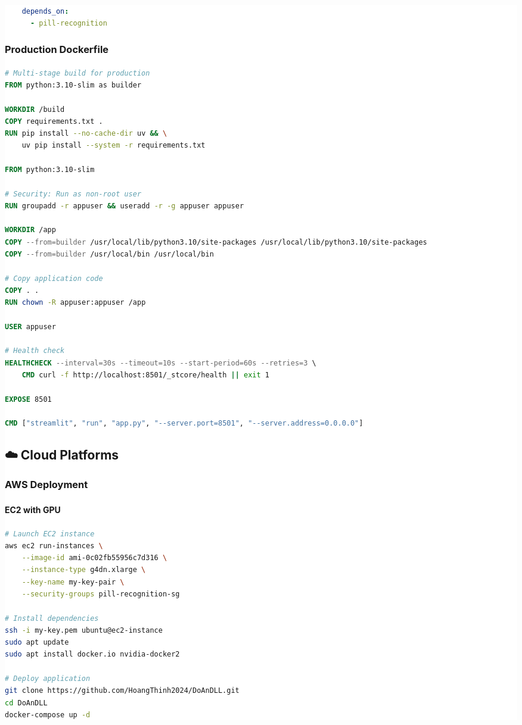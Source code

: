 ```yaml
    depends_on:
      - pill-recognition
```

### Production Dockerfile

```dockerfile
# Multi-stage build for production
FROM python:3.10-slim as builder

WORKDIR /build
COPY requirements.txt .
RUN pip install --no-cache-dir uv && \
    uv pip install --system -r requirements.txt

FROM python:3.10-slim

# Security: Run as non-root user
RUN groupadd -r appuser && useradd -r -g appuser appuser

WORKDIR /app
COPY --from=builder /usr/local/lib/python3.10/site-packages /usr/local/lib/python3.10/site-packages
COPY --from=builder /usr/local/bin /usr/local/bin

# Copy application code
COPY . .
RUN chown -R appuser:appuser /app

USER appuser

# Health check
HEALTHCHECK --interval=30s --timeout=10s --start-period=60s --retries=3 \
    CMD curl -f http://localhost:8501/_stcore/health || exit 1

EXPOSE 8501

CMD ["streamlit", "run", "app.py", "--server.port=8501", "--server.address=0.0.0.0"]
```

## ☁️ Cloud Platforms

### AWS Deployment

#### EC2 with GPU

```bash
# Launch EC2 instance
aws ec2 run-instances \
    --image-id ami-0c02fb55956c7d316 \
    --instance-type g4dn.xlarge \
    --key-name my-key-pair \
    --security-groups pill-recognition-sg

# Install dependencies
ssh -i my-key.pem ubuntu@ec2-instance
sudo apt update
sudo apt install docker.io nvidia-docker2

# Deploy application
git clone https://github.com/HoangThinh2024/DoAnDLL.git
cd DoAnDLL
docker-compose up -d
```
